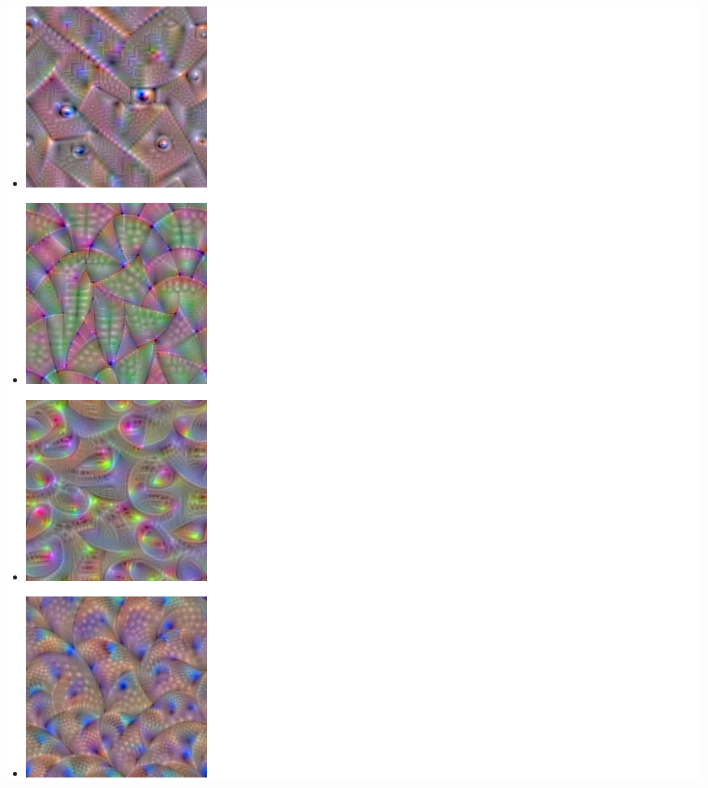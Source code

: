 - [![](images/block5_conv2_136.jpg)](https://www.machinecurve.com/wp-content/uploads/2019/12/block5_conv2_136.jpg)
    
- [![](images/block5_conv2_222.jpg)](https://www.machinecurve.com/wp-content/uploads/2019/12/block5_conv2_222.jpg)
    
- [![](images/block5_conv2_247.jpg)](https://www.machinecurve.com/wp-content/uploads/2019/12/block5_conv2_247.jpg)
    
- [![](images/block5_conv2_479.jpg)](https://www.machinecurve.com/wp-content/uploads/2019/12/block5_conv2_479.jpg)
    